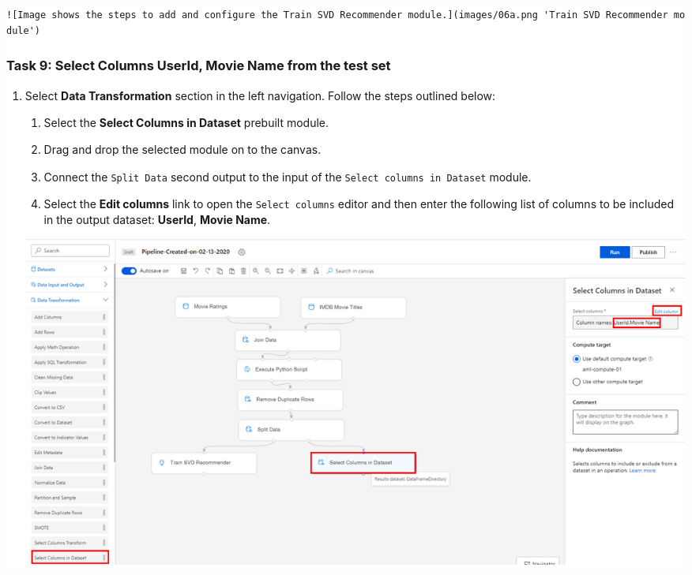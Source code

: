     ![Image shows the steps to add and configure the Train SVD Recommender module.](images/06a.png 'Train SVD Recommender module')

### Task 9: Select Columns UserId, Movie Name from the test set

1. Select **Data Transformation** section in the left navigation. Follow the steps outlined below:

    1. Select the **Select Columns in Dataset** prebuilt module.

    2. Drag and drop the selected module on to the canvas.

    3. Connect the `Split Data` second output to the input of the `Select columns in Dataset` module.

    4. Select the **Edit columns** link to open the `Select columns` editor and then enter the following list of columns to be included in the output dataset: **UserId**, **Movie Name**.

     ![Image shows the Select Columns in Dataset module added to the canvas editor.](images/13.png 'Add Select Columns in Dataset module')
